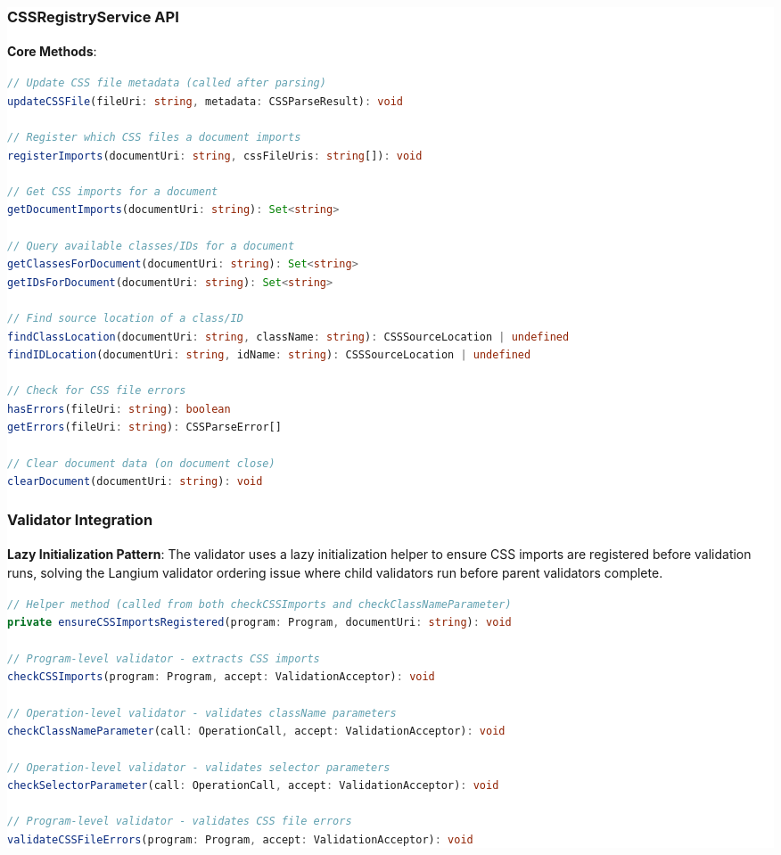 ### CSSRegistryService API

**Core Methods**:

```typescript
// Update CSS file metadata (called after parsing)
updateCSSFile(fileUri: string, metadata: CSSParseResult): void

// Register which CSS files a document imports
registerImports(documentUri: string, cssFileUris: string[]): void

// Get CSS imports for a document
getDocumentImports(documentUri: string): Set<string>

// Query available classes/IDs for a document
getClassesForDocument(documentUri: string): Set<string>
getIDsForDocument(documentUri: string): Set<string>

// Find source location of a class/ID
findClassLocation(documentUri: string, className: string): CSSSourceLocation | undefined
findIDLocation(documentUri: string, idName: string): CSSSourceLocation | undefined

// Check for CSS file errors
hasErrors(fileUri: string): boolean
getErrors(fileUri: string): CSSParseError[]

// Clear document data (on document close)
clearDocument(documentUri: string): void
```

### Validator Integration

**Lazy Initialization Pattern**:
The validator uses a lazy initialization helper to ensure CSS imports are registered before validation runs, solving the Langium validator ordering issue where child validators run before parent validators complete.

```typescript
// Helper method (called from both checkCSSImports and checkClassNameParameter)
private ensureCSSImportsRegistered(program: Program, documentUri: string): void

// Program-level validator - extracts CSS imports
checkCSSImports(program: Program, accept: ValidationAcceptor): void

// Operation-level validator - validates className parameters
checkClassNameParameter(call: OperationCall, accept: ValidationAcceptor): void

// Operation-level validator - validates selector parameters
checkSelectorParameter(call: OperationCall, accept: ValidationAcceptor): void

// Program-level validator - validates CSS file errors
validateCSSFileErrors(program: Program, accept: ValidationAcceptor): void
```
